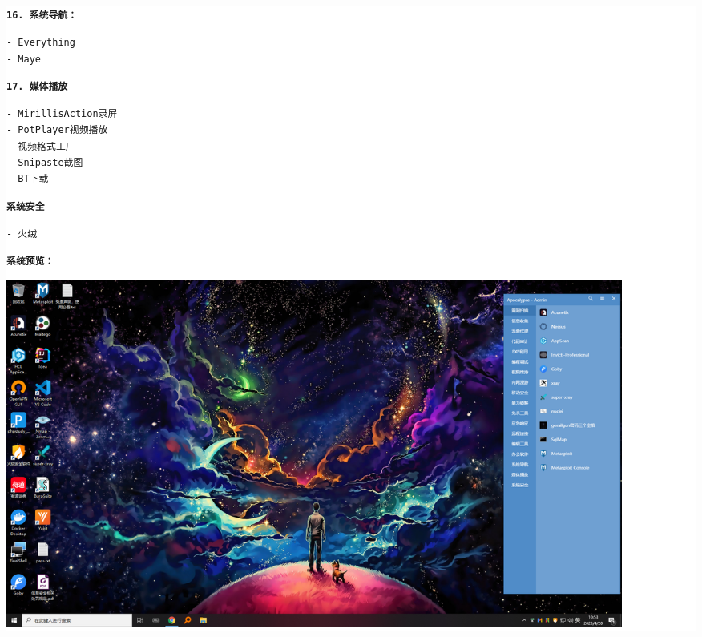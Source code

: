 **`16. 系统导航：`**

    - Everything
    - Maye

**`17. 媒体播放`**
    

    - MirillisAction录屏
    - PotPlayer视频播放
    - 视频格式工厂
    - Snipaste截图
    - BT下载

**`系统安全`**
    

    - 火绒





**`系统预览：`**

<img src="images\ApocalypseSecSystem1.png" style="zoom:75%;" />
